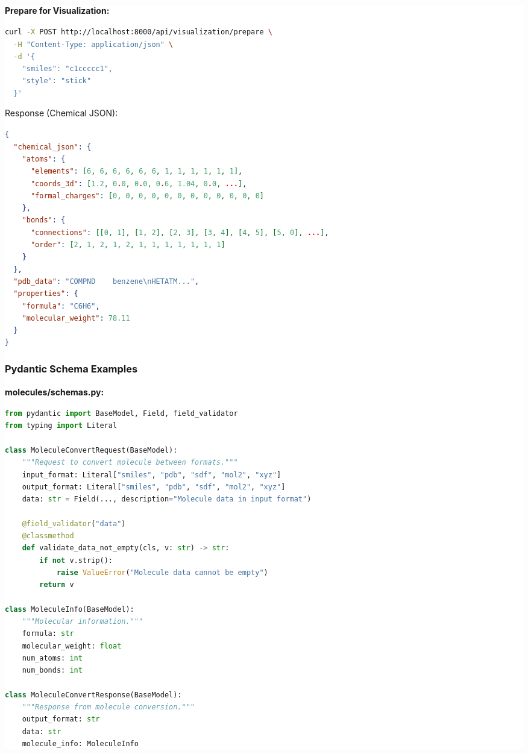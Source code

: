**Prepare for Visualization:**
```bash
curl -X POST http://localhost:8000/api/visualization/prepare \
  -H "Content-Type: application/json" \
  -d '{
    "smiles": "c1ccccc1",
    "style": "stick"
  }'
```

Response (Chemical JSON):
```json
{
  "chemical_json": {
    "atoms": {
      "elements": [6, 6, 6, 6, 6, 6, 1, 1, 1, 1, 1, 1],
      "coords_3d": [1.2, 0.0, 0.0, 0.6, 1.04, 0.0, ...],
      "formal_charges": [0, 0, 0, 0, 0, 0, 0, 0, 0, 0, 0, 0]
    },
    "bonds": {
      "connections": [[0, 1], [1, 2], [2, 3], [3, 4], [4, 5], [5, 0], ...],
      "order": [2, 1, 2, 1, 2, 1, 1, 1, 1, 1, 1, 1]
    }
  },
  "pdb_data": "COMPND    benzene\nHETATM...",
  "properties": {
    "formula": "C6H6",
    "molecular_weight": 78.11
  }
}
```

### Pydantic Schema Examples

**molecules/schemas.py:**
```python
from pydantic import BaseModel, Field, field_validator
from typing import Literal

class MoleculeConvertRequest(BaseModel):
    """Request to convert molecule between formats."""
    input_format: Literal["smiles", "pdb", "sdf", "mol2", "xyz"]
    output_format: Literal["smiles", "pdb", "sdf", "mol2", "xyz"]
    data: str = Field(..., description="Molecule data in input format")

    @field_validator("data")
    @classmethod
    def validate_data_not_empty(cls, v: str) -> str:
        if not v.strip():
            raise ValueError("Molecule data cannot be empty")
        return v

class MoleculeInfo(BaseModel):
    """Molecular information."""
    formula: str
    molecular_weight: float
    num_atoms: int
    num_bonds: int

class MoleculeConvertResponse(BaseModel):
    """Response from molecule conversion."""
    output_format: str
    data: str
    molecule_info: MoleculeInfo
```
